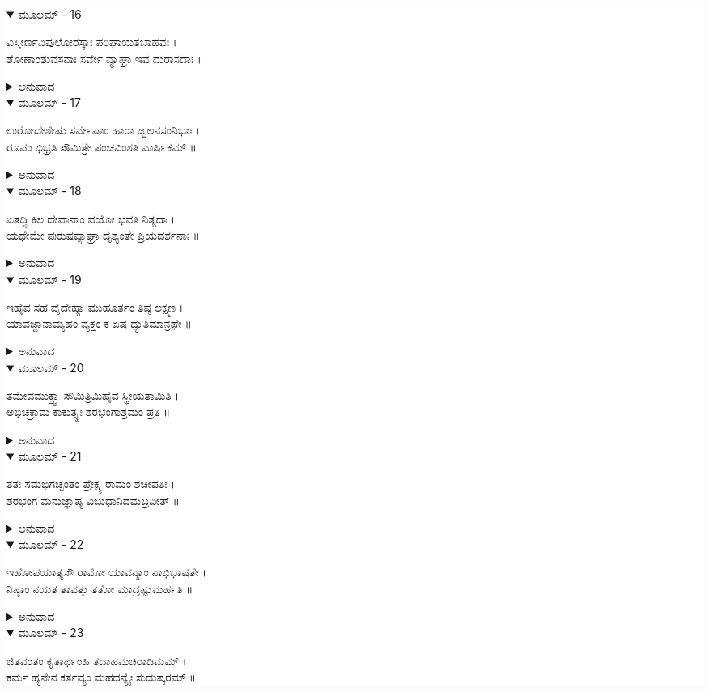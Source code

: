 <details open><summary>ಮೂಲಮ್ - 16</summary>

ವಿಸ್ತೀರ್ಣವಿಪುಲೋರಸ್ಕಾಃ ಪರಿಘಾಯತಬಾಹವಃ ।  
ಶೋಣಾಂಶುವಸನಾಃ ಸರ್ವೇ ವ್ಯಾಘ್ರಾ ಇವ ದುರಾಸದಾಃ ॥
</details>

<details><summary>ಅನುವಾದ</summary></details>

<details open><summary>ಮೂಲಮ್ - 17</summary>

ಉರೋದೇಶೇಷು ಸರ್ವೇಷಾಂ ಹಾರಾ ಜ್ವಲನಸಂನಿಭಾಃ ।  
ರೂಪಂ ಭಿಭ್ರತಿ ಸೌಮಿತ್ರೇ ಪಂಚವಿಂಶತಿ ವಾರ್ಷಿಕಮ್ ॥
</details>

<details><summary>ಅನುವಾದ</summary></details>

<details open><summary>ಮೂಲಮ್ - 18</summary>

ಏತದ್ಧಿ ಕಿಲ ದೇವಾನಾಂ ವಯೋ ಭವತಿ ನಿತ್ಯದಾ ।  
ಯಥೇಮೇ ಪುರುಷವ್ಯಾಘ್ರಾ ದೃಶ್ಯಂತೇ ಪ್ರಿಯದರ್ಶನಾಃ ॥
</details>

<details><summary>ಅನುವಾದ</summary></details>

<details open><summary>ಮೂಲಮ್ - 19</summary>

ಇಹೈವ ಸಹ ವೈದೇಹ್ಯಾ ಮುಹೂರ್ತಂ ತಿಷ್ಠ ಲಕ್ಷ್ಮಣ ।  
ಯಾವಜ್ಜಾನಾಮ್ಯಹಂ ವ್ಯಕ್ತಂ ಕ ಏಷ ದ್ಯುತಿಮಾನ್ರಥೇ ॥
</details>

<details><summary>ಅನುವಾದ</summary></details>

<details open><summary>ಮೂಲಮ್ - 20</summary>

ತಮೇವಮುಕ್ತ್ವಾ ಸೌಮಿತ್ರಿಮಿಹೈವ ಸ್ಥೀಯತಾಮಿತಿ ।  
ಅಭಿಚಕ್ರಾಮ ಕಾಕುತ್ಸ್ಥಃ ಶರಭಂಗಾಶ್ರಮಂ ಪ್ರತಿ ॥
</details>

<details><summary>ಅನುವಾದ</summary></details>

<details open><summary>ಮೂಲಮ್ - 21</summary>

ತತಃ ಸಮಭಿಗಚ್ಛಂತಂ ಪ್ರೇಕ್ಷ್ಯ ರಾಮಂ ಶಚೀಪತಿಃ ।  
ಶರಭಂಗ ಮನುಜ್ಞಾಪ್ಯ ವಿಬುಧಾನಿದಮಬ್ರವೀತ್ ॥
</details>

<details><summary>ಅನುವಾದ</summary></details>

<details open><summary>ಮೂಲಮ್ - 22</summary>

ಇಹೋಪಯಾತ್ಯಸೌ ರಾಮೋ ಯಾವನ್ಮಾಂ ನಾಭಿಭಾಷತೇ ।  
ನಿಷ್ಠಾಂ ನಯತ ತಾವತ್ತು ತತೋ ಮಾದ್ರಷ್ಟುಮರ್ಹತಿ ॥
</details>

<details><summary>ಅನುವಾದ</summary></details>

<details open><summary>ಮೂಲಮ್ - 23</summary>

ಜಿತವಂತಂ ಕೃತಾರ್ಥಂಹಿ ತದಾಹಮಚಿರಾದಿಮಮ್ ।  
ಕರ್ಮ ಹ್ಯನೇನ ಕರ್ತವ್ಯಂ ಮಹದನ್ಯೈಃ ಸುದುಷ್ಕರಮ್ ॥
</details>
